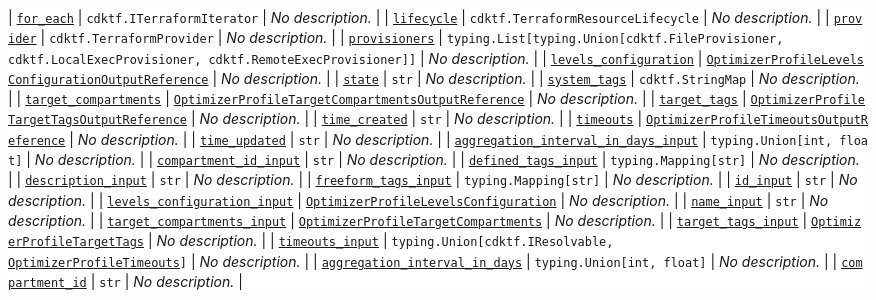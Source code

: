| <code><a href="#rhizo-co-terraform-provider-oci.optimizerProfile.OptimizerProfile.property.forEach">for_each</a></code> | <code>cdktf.ITerraformIterator</code> | *No description.* |
| <code><a href="#rhizo-co-terraform-provider-oci.optimizerProfile.OptimizerProfile.property.lifecycle">lifecycle</a></code> | <code>cdktf.TerraformResourceLifecycle</code> | *No description.* |
| <code><a href="#rhizo-co-terraform-provider-oci.optimizerProfile.OptimizerProfile.property.provider">provider</a></code> | <code>cdktf.TerraformProvider</code> | *No description.* |
| <code><a href="#rhizo-co-terraform-provider-oci.optimizerProfile.OptimizerProfile.property.provisioners">provisioners</a></code> | <code>typing.List[typing.Union[cdktf.FileProvisioner, cdktf.LocalExecProvisioner, cdktf.RemoteExecProvisioner]]</code> | *No description.* |
| <code><a href="#rhizo-co-terraform-provider-oci.optimizerProfile.OptimizerProfile.property.levelsConfiguration">levels_configuration</a></code> | <code><a href="#rhizo-co-terraform-provider-oci.optimizerProfile.OptimizerProfileLevelsConfigurationOutputReference">OptimizerProfileLevelsConfigurationOutputReference</a></code> | *No description.* |
| <code><a href="#rhizo-co-terraform-provider-oci.optimizerProfile.OptimizerProfile.property.state">state</a></code> | <code>str</code> | *No description.* |
| <code><a href="#rhizo-co-terraform-provider-oci.optimizerProfile.OptimizerProfile.property.systemTags">system_tags</a></code> | <code>cdktf.StringMap</code> | *No description.* |
| <code><a href="#rhizo-co-terraform-provider-oci.optimizerProfile.OptimizerProfile.property.targetCompartments">target_compartments</a></code> | <code><a href="#rhizo-co-terraform-provider-oci.optimizerProfile.OptimizerProfileTargetCompartmentsOutputReference">OptimizerProfileTargetCompartmentsOutputReference</a></code> | *No description.* |
| <code><a href="#rhizo-co-terraform-provider-oci.optimizerProfile.OptimizerProfile.property.targetTags">target_tags</a></code> | <code><a href="#rhizo-co-terraform-provider-oci.optimizerProfile.OptimizerProfileTargetTagsOutputReference">OptimizerProfileTargetTagsOutputReference</a></code> | *No description.* |
| <code><a href="#rhizo-co-terraform-provider-oci.optimizerProfile.OptimizerProfile.property.timeCreated">time_created</a></code> | <code>str</code> | *No description.* |
| <code><a href="#rhizo-co-terraform-provider-oci.optimizerProfile.OptimizerProfile.property.timeouts">timeouts</a></code> | <code><a href="#rhizo-co-terraform-provider-oci.optimizerProfile.OptimizerProfileTimeoutsOutputReference">OptimizerProfileTimeoutsOutputReference</a></code> | *No description.* |
| <code><a href="#rhizo-co-terraform-provider-oci.optimizerProfile.OptimizerProfile.property.timeUpdated">time_updated</a></code> | <code>str</code> | *No description.* |
| <code><a href="#rhizo-co-terraform-provider-oci.optimizerProfile.OptimizerProfile.property.aggregationIntervalInDaysInput">aggregation_interval_in_days_input</a></code> | <code>typing.Union[int, float]</code> | *No description.* |
| <code><a href="#rhizo-co-terraform-provider-oci.optimizerProfile.OptimizerProfile.property.compartmentIdInput">compartment_id_input</a></code> | <code>str</code> | *No description.* |
| <code><a href="#rhizo-co-terraform-provider-oci.optimizerProfile.OptimizerProfile.property.definedTagsInput">defined_tags_input</a></code> | <code>typing.Mapping[str]</code> | *No description.* |
| <code><a href="#rhizo-co-terraform-provider-oci.optimizerProfile.OptimizerProfile.property.descriptionInput">description_input</a></code> | <code>str</code> | *No description.* |
| <code><a href="#rhizo-co-terraform-provider-oci.optimizerProfile.OptimizerProfile.property.freeformTagsInput">freeform_tags_input</a></code> | <code>typing.Mapping[str]</code> | *No description.* |
| <code><a href="#rhizo-co-terraform-provider-oci.optimizerProfile.OptimizerProfile.property.idInput">id_input</a></code> | <code>str</code> | *No description.* |
| <code><a href="#rhizo-co-terraform-provider-oci.optimizerProfile.OptimizerProfile.property.levelsConfigurationInput">levels_configuration_input</a></code> | <code><a href="#rhizo-co-terraform-provider-oci.optimizerProfile.OptimizerProfileLevelsConfiguration">OptimizerProfileLevelsConfiguration</a></code> | *No description.* |
| <code><a href="#rhizo-co-terraform-provider-oci.optimizerProfile.OptimizerProfile.property.nameInput">name_input</a></code> | <code>str</code> | *No description.* |
| <code><a href="#rhizo-co-terraform-provider-oci.optimizerProfile.OptimizerProfile.property.targetCompartmentsInput">target_compartments_input</a></code> | <code><a href="#rhizo-co-terraform-provider-oci.optimizerProfile.OptimizerProfileTargetCompartments">OptimizerProfileTargetCompartments</a></code> | *No description.* |
| <code><a href="#rhizo-co-terraform-provider-oci.optimizerProfile.OptimizerProfile.property.targetTagsInput">target_tags_input</a></code> | <code><a href="#rhizo-co-terraform-provider-oci.optimizerProfile.OptimizerProfileTargetTags">OptimizerProfileTargetTags</a></code> | *No description.* |
| <code><a href="#rhizo-co-terraform-provider-oci.optimizerProfile.OptimizerProfile.property.timeoutsInput">timeouts_input</a></code> | <code>typing.Union[cdktf.IResolvable, <a href="#rhizo-co-terraform-provider-oci.optimizerProfile.OptimizerProfileTimeouts">OptimizerProfileTimeouts</a>]</code> | *No description.* |
| <code><a href="#rhizo-co-terraform-provider-oci.optimizerProfile.OptimizerProfile.property.aggregationIntervalInDays">aggregation_interval_in_days</a></code> | <code>typing.Union[int, float]</code> | *No description.* |
| <code><a href="#rhizo-co-terraform-provider-oci.optimizerProfile.OptimizerProfile.property.compartmentId">compartment_id</a></code> | <code>str</code> | *No description.* |